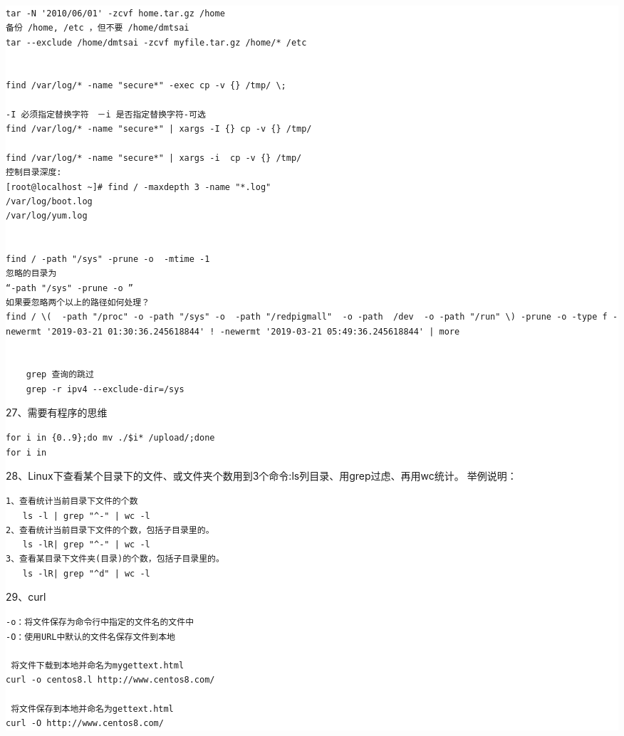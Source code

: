 ```
tar -N '2010/06/01' -zcvf home.tar.gz /home
备份 /home, /etc ，但不要 /home/dmtsai 
tar --exclude /home/dmtsai -zcvf myfile.tar.gz /home/* /etc


find /var/log/* -name "secure*" -exec cp -v {} /tmp/ \;

-I 必须指定替换字符　－i 是否指定替换字符-可选 
find /var/log/* -name "secure*" | xargs -I {} cp -v {} /tmp/

find /var/log/* -name "secure*" | xargs -i  cp -v {} /tmp/
控制目录深度:
[root@localhost ~]# find / -maxdepth 3 -name "*.log"
/var/log/boot.log
/var/log/yum.log


find / -path "/sys" -prune -o  -mtime -1 
忽略的目录为
“-path "/sys" -prune -o ”
如果要忽略两个以上的路径如何处理？
find / \(  -path "/proc" -o -path "/sys" -o  -path "/redpigmall"  -o -path  /dev  -o -path "/run" \) -prune -o -type f -newermt '2019-03-21 01:30:36.245618844' ! -newermt '2019-03-21 05:49:36.245618844' | more


    grep 查询的跳过
    grep -r ipv4 --exclude-dir=/sys

``` 

27、需要有程序的思维
```
for i in {0..9};do mv ./$i* /upload/;done
for i in 
```

28、Linux下查看某个目录下的文件、或文件夹个数用到3个命令:ls列目录、用grep过虑、再用wc统计。
举例说明：
```
1、查看统计当前目录下文件的个数
　　ls -l | grep "^-" | wc -l
2、查看统计当前目录下文件的个数，包括子目录里的。
　　ls -lR| grep "^-" | wc -l
3、查看某目录下文件夹(目录)的个数，包括子目录里的。
　　ls -lR| grep "^d" | wc -l
````

29、curl
```
-o：将文件保存为命令行中指定的文件名的文件中
-O：使用URL中默认的文件名保存文件到本地

 将文件下载到本地并命名为mygettext.html
curl -o centos8.l http://www.centos8.com/

 将文件保存到本地并命名为gettext.html
curl -O http://www.centos8.com/

```
